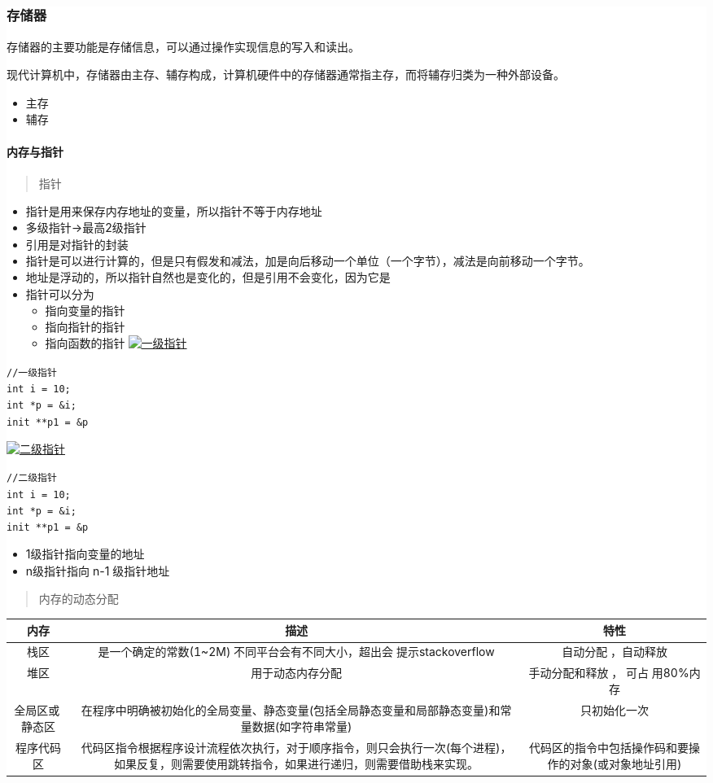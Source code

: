 ### 存储器

存储器的主要功能是存储信息，可以通过操作实现信息的写入和读出。

现代计算机中，存储器由主存、辅存构成，计算机硬件中的存储器通常指主存，而将辅存归类为一种外部设备。

- 主存
- 辅存

#### 内存与指针

> 指针

- 指针是用来保存内存地址的变量，所以指针不等于内存地址
- 多级指针->最高2级指针
- 引用是对指针的封装
- 指针是可以进行计算的，但是只有假发和减法，加是向后移动一个单位（一个字节），减法是向前移动一个字节。
- 地址是浮动的，所以指针自然也是变化的，但是引用不会变化，因为它是
- 指针可以分为
  - 指向变量的指针
  - 指向指针的指针
  - 指向函数的指针
<a data-fancybox title="一级指针" href="http://blog.colastar.club:9527/static/images/一级指针.png">![一级指针](http://blog.colastar.club:9527/static/images/一级指针.png)</a>
```
//一级指针
int i = 10;
int *p = &i;
init **p1 = &p

```

<a data-fancybox title="二级指针" href="http://blog.colastar.club:9527/static/images/二级指针.png">![二级指针](http://blog.colastar.club:9527/static/images/二级指针.png)</a>

```
//二级指针
int i = 10;
int *p = &i;
init **p1 = &p
```

- 1级指针指向变量的地址
- n级指针指向 n-1 级指针地址

> 内存的动态分配

|内存|描述|特性|
|:--:|:--:|:--:|
|栈区|是一个确定的常数(1~2M) 不同平台会有不同大小，超出会 提示stackoverflow|自动分配 ，自动释放|
|堆区|用于动态内存分配|手动分配和释放 ， 可占 用80%内存|
|全局区或  静态区|在程序中明确被初始化的全局变量、静态变量(包括全局静态变量和局部静态变量)和常量数据(如字符串常量)|只初始化一次|
|程序代码区|代码区指令根据程序设计流程依次执行，对于顺序指令，则只会执行一次(每个进程)，如果反复，则需要使用跳转指令，如果进行递归，则需要借助栈来实现。|代码区的指令中包括操作码和要操作的对象(或对象地址引用)|
